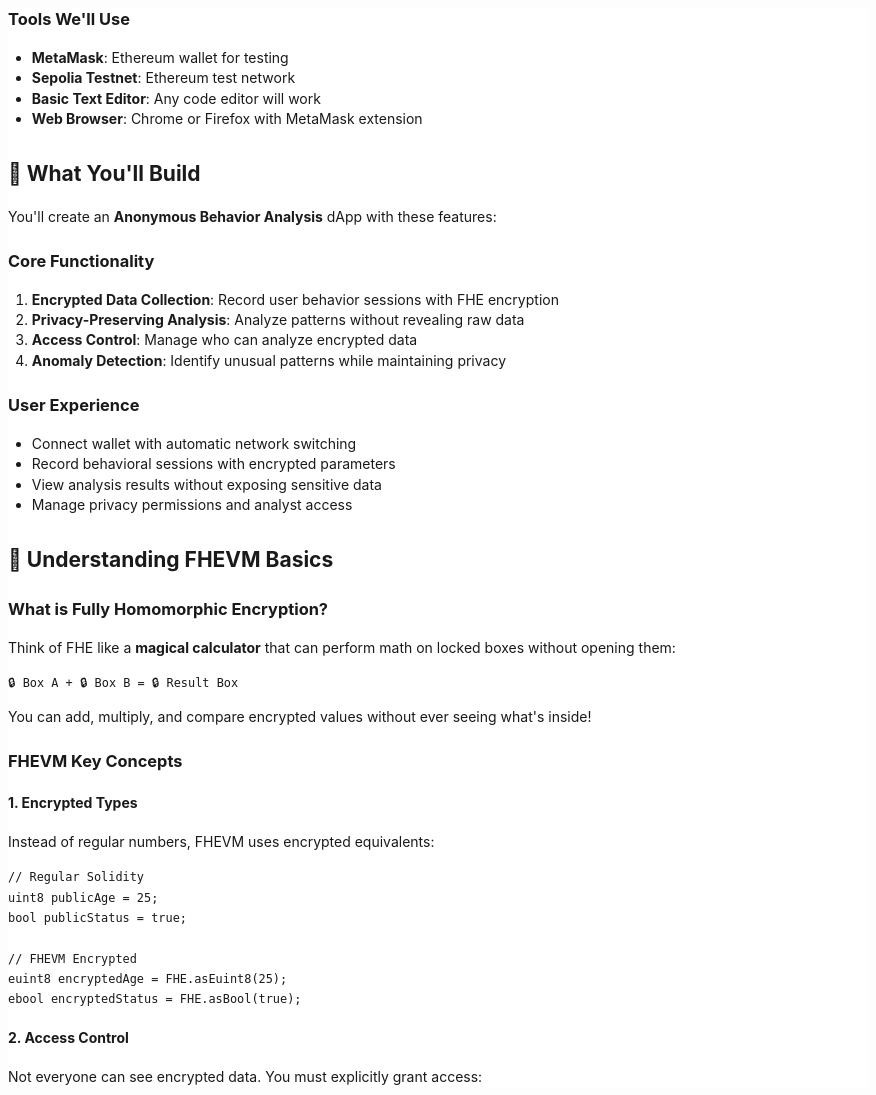 ### Tools We'll Use
- **MetaMask**: Ethereum wallet for testing
- **Sepolia Testnet**: Ethereum test network
- **Basic Text Editor**: Any code editor will work
- **Web Browser**: Chrome or Firefox with MetaMask extension

## 🎯 What You'll Build

You'll create an **Anonymous Behavior Analysis** dApp with these features:

### Core Functionality
1. **Encrypted Data Collection**: Record user behavior sessions with FHE encryption
2. **Privacy-Preserving Analysis**: Analyze patterns without revealing raw data
3. **Access Control**: Manage who can analyze encrypted data
4. **Anomaly Detection**: Identify unusual patterns while maintaining privacy

### User Experience
- Connect wallet with automatic network switching
- Record behavioral sessions with encrypted parameters
- View analysis results without exposing sensitive data
- Manage privacy permissions and analyst access

## 🧠 Understanding FHEVM Basics

### What is Fully Homomorphic Encryption?

Think of FHE like a **magical calculator** that can perform math on locked boxes without opening them:

```
🔒 Box A + 🔒 Box B = 🔒 Result Box
```

You can add, multiply, and compare encrypted values without ever seeing what's inside!

### FHEVM Key Concepts

#### 1. Encrypted Types
Instead of regular numbers, FHEVM uses encrypted equivalents:

```solidity
// Regular Solidity
uint8 publicAge = 25;
bool publicStatus = true;

// FHEVM Encrypted
euint8 encryptedAge = FHE.asEuint8(25);
ebool encryptedStatus = FHE.asBool(true);
```

#### 2. Access Control
Not everyone can see encrypted data. You must explicitly grant access:
